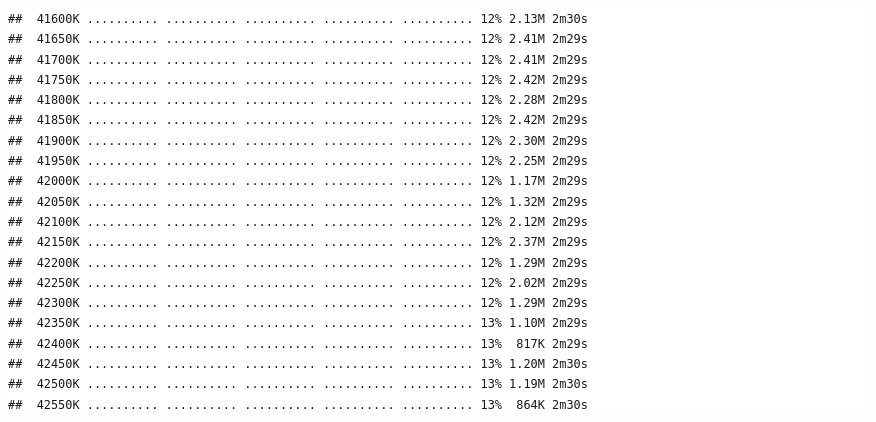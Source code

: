     ##  41600K .......... .......... .......... .......... .......... 12% 2.13M 2m30s
    ##  41650K .......... .......... .......... .......... .......... 12% 2.41M 2m29s
    ##  41700K .......... .......... .......... .......... .......... 12% 2.41M 2m29s
    ##  41750K .......... .......... .......... .......... .......... 12% 2.42M 2m29s
    ##  41800K .......... .......... .......... .......... .......... 12% 2.28M 2m29s
    ##  41850K .......... .......... .......... .......... .......... 12% 2.42M 2m29s
    ##  41900K .......... .......... .......... .......... .......... 12% 2.30M 2m29s
    ##  41950K .......... .......... .......... .......... .......... 12% 2.25M 2m29s
    ##  42000K .......... .......... .......... .......... .......... 12% 1.17M 2m29s
    ##  42050K .......... .......... .......... .......... .......... 12% 1.32M 2m29s
    ##  42100K .......... .......... .......... .......... .......... 12% 2.12M 2m29s
    ##  42150K .......... .......... .......... .......... .......... 12% 2.37M 2m29s
    ##  42200K .......... .......... .......... .......... .......... 12% 1.29M 2m29s
    ##  42250K .......... .......... .......... .......... .......... 12% 2.02M 2m29s
    ##  42300K .......... .......... .......... .......... .......... 12% 1.29M 2m29s
    ##  42350K .......... .......... .......... .......... .......... 13% 1.10M 2m29s
    ##  42400K .......... .......... .......... .......... .......... 13%  817K 2m29s
    ##  42450K .......... .......... .......... .......... .......... 13% 1.20M 2m30s
    ##  42500K .......... .......... .......... .......... .......... 13% 1.19M 2m30s
    ##  42550K .......... .......... .......... .......... .......... 13%  864K 2m30s